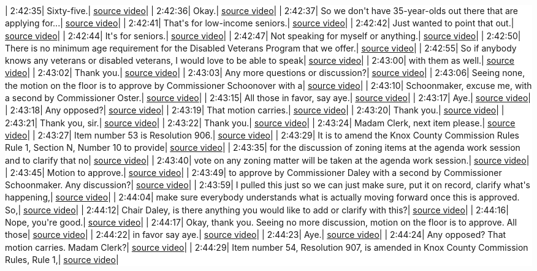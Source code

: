 | 2:42:35| Sixty-five.| [source video](https://archive.org/details/co-com-ws-r-1467-230515?start=9755.94)|
| 2:42:36| Okay.| [source video](https://archive.org/details/co-com-ws-r-1467-230515?start=9756.94)|
| 2:42:37| So we don't have 35-year-olds out there that are applying for...| [source video](https://archive.org/details/co-com-ws-r-1467-230515?start=9757.94)|
| 2:42:41| That's for low-income seniors.| [source video](https://archive.org/details/co-com-ws-r-1467-230515?start=9761.18)|
| 2:42:42| Just wanted to point that out.| [source video](https://archive.org/details/co-com-ws-r-1467-230515?start=9762.18)|
| 2:42:44| It's for seniors.| [source video](https://archive.org/details/co-com-ws-r-1467-230515?start=9764.06)|
| 2:42:47| Not speaking for myself or anything.| [source video](https://archive.org/details/co-com-ws-r-1467-230515?start=9767.18)|
| 2:42:50| There is no minimum age requirement for the Disabled Veterans Program that we offer.| [source video](https://archive.org/details/co-com-ws-r-1467-230515?start=9770.74)|
| 2:42:55| So if anybody knows any veterans or disabled veterans, I would love to be able to speak| [source video](https://archive.org/details/co-com-ws-r-1467-230515?start=9775.7)|
| 2:43:00| with them as well.| [source video](https://archive.org/details/co-com-ws-r-1467-230515?start=9780.140000000001)|
| 2:43:02| Thank you.| [source video](https://archive.org/details/co-com-ws-r-1467-230515?start=9782.34)|
| 2:43:03| Any more questions or discussion?| [source video](https://archive.org/details/co-com-ws-r-1467-230515?start=9783.34)|
| 2:43:06| Seeing none, the motion on the floor is to approve by Commissioner Schoonover with a| [source video](https://archive.org/details/co-com-ws-r-1467-230515?start=9786.78)|
| 2:43:10| Schoonmaker, excuse me, with a second by Commissioner Oster.| [source video](https://archive.org/details/co-com-ws-r-1467-230515?start=9790.26)|
| 2:43:15| All those in favor, say aye.| [source video](https://archive.org/details/co-com-ws-r-1467-230515?start=9795.980000000001)|
| 2:43:17| Aye.| [source video](https://archive.org/details/co-com-ws-r-1467-230515?start=9797.7)|
| 2:43:18| Any opposed?| [source video](https://archive.org/details/co-com-ws-r-1467-230515?start=9798.7)|
| 2:43:19| That motion carries.| [source video](https://archive.org/details/co-com-ws-r-1467-230515?start=9799.78)|
| 2:43:20| Thank you.| [source video](https://archive.org/details/co-com-ws-r-1467-230515?start=9800.78)|
| 2:43:21| Thank you, sir.| [source video](https://archive.org/details/co-com-ws-r-1467-230515?start=9801.78)|
| 2:43:22| Thank you.| [source video](https://archive.org/details/co-com-ws-r-1467-230515?start=9802.78)|
| 2:43:24| Madam Clerk, next item please.| [source video](https://archive.org/details/co-com-ws-r-1467-230515?start=9804.78)|
| 2:43:27| Item number 53 is Resolution 906.| [source video](https://archive.org/details/co-com-ws-r-1467-230515?start=9807.1)|
| 2:43:29| It is to amend the Knox County Commission Rules Rule 1, Section N, Number 10 to provide| [source video](https://archive.org/details/co-com-ws-r-1467-230515?start=9809.12)|
| 2:43:35| for the discussion of zoning items at the agenda work session and to clarify that no| [source video](https://archive.org/details/co-com-ws-r-1467-230515?start=9815.18)|
| 2:43:40| vote on any zoning matter will be taken at the agenda work session.| [source video](https://archive.org/details/co-com-ws-r-1467-230515?start=9820.54)|
| 2:43:45| Motion to approve.| [source video](https://archive.org/details/co-com-ws-r-1467-230515?start=9825.140000000001)|
| 2:43:49| to approve by Commissioner Daley with a second by Commissioner Schoonmaker. Any discussion?| [source video](https://archive.org/details/co-com-ws-r-1467-230515?start=9829.22)|
| 2:43:59| I pulled this just so we can just make sure, put it on record, clarify what's happening,| [source video](https://archive.org/details/co-com-ws-r-1467-230515?start=9839.3)|
| 2:44:04| make sure everybody understands what is actually moving forward once this is approved. So,| [source video](https://archive.org/details/co-com-ws-r-1467-230515?start=9844.22)|
| 2:44:12| Chair Daley, is there anything you would like to add or clarify with this?| [source video](https://archive.org/details/co-com-ws-r-1467-230515?start=9852.619999999999)|
| 2:44:16| Nope, you're good.| [source video](https://archive.org/details/co-com-ws-r-1467-230515?start=9856.9)|
| 2:44:17| Okay, thank you. Seeing no more discussion, motion on the floor is to approve. All those| [source video](https://archive.org/details/co-com-ws-r-1467-230515?start=9857.9)|
| 2:44:22| in favor say aye.| [source video](https://archive.org/details/co-com-ws-r-1467-230515?start=9862.9)|
| 2:44:23| Aye.| [source video](https://archive.org/details/co-com-ws-r-1467-230515?start=9863.9)|
| 2:44:24| Any opposed? That motion carries. Madam Clerk?| [source video](https://archive.org/details/co-com-ws-r-1467-230515?start=9864.9)|
| 2:44:29| Item number 54, Resolution 907, is amended in Knox County Commission Rules, Rule 1,| [source video](https://archive.org/details/co-com-ws-r-1467-230515?start=9869.42)|